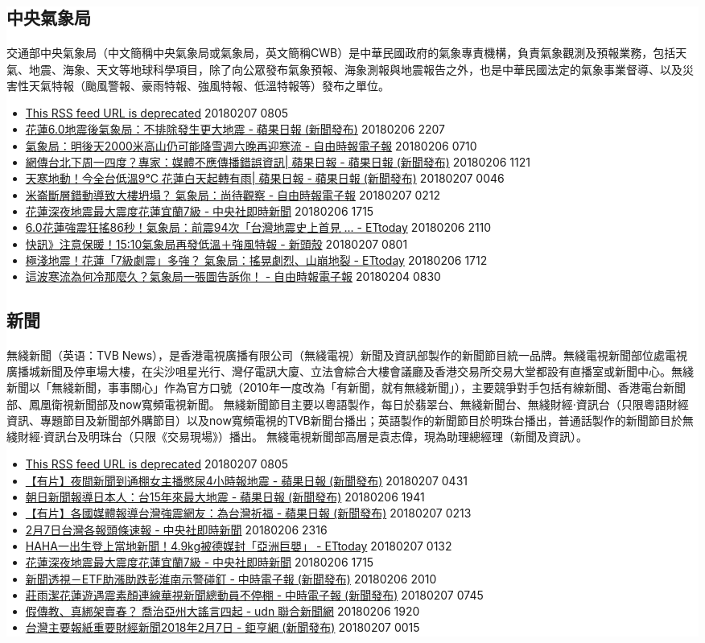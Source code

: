 ## 中央氣象局

交通部中央氣象局（中文簡稱中央氣象局或氣象局，英文簡稱CWB）是中華民國政府的氣象專責機構，負責氣象觀測及預報業務，包括天氣、地震、海象、天文等地球科學項目，除了向公眾發布氣象預報、海象測報與地震報告之外，也是中華民國法定的氣象事業督導、以及災害性天氣特報（颱風警報、豪雨特報、強風特報、低溫特報等）發布之單位。
- [This RSS feed URL is deprecated](0 "This RSS feed URL is deprecated") 20180207 0805
- [花蓮6.0地震後氣象局：不排除發生更大地震 - 蘋果日報 (新聞發布)](https://tw.appledaily.com/new/realtime/20180207/1293617/ "花蓮6.0地震後氣象局：不排除發生更大地震 - 蘋果日報 (新聞發布)") 20180206 2207
- [氣象局：明後天2000米高山仍可能降雪週六晚再迎寒流 - 自由時報電子報](http://news.ltn.com.tw/news/life/breakingnews/2334162 "氣象局：明後天2000米高山仍可能降雪週六晚再迎寒流 - 自由時報電子報") 20180206 0710
- [網傳台北下周一四度？專家：媒體不應傳播錯誤資訊| 蘋果日報 - 蘋果日報 (新聞發布)](https://tw.appledaily.com/new/realtime/20180206/1293371/ "網傳台北下周一四度？專家：媒體不應傳播錯誤資訊| 蘋果日報 - 蘋果日報 (新聞發布)") 20180206 1121
- [天寒地動！今全台低溫9℃ 花蓮白天起轉有雨| 蘋果日報 - 蘋果日報 (新聞發布)](https://tw.appledaily.com/new/realtime/20180207/1293681/ "天寒地動！今全台低溫9℃ 花蓮白天起轉有雨| 蘋果日報 - 蘋果日報 (新聞發布)") 20180207 0046
- [米崙斷層錯動導致大樓坍塌？ 氣象局：尚待觀察 - 自由時報電子報](http://news.ltn.com.tw/news/life/breakingnews/2335057 "米崙斷層錯動導致大樓坍塌？ 氣象局：尚待觀察 - 自由時報電子報") 20180207 0212
- [花蓮深夜地震最大震度花蓮宜蘭7級 - 中央社即時新聞](http://www.cna.com.tw/news/firstnews/201802065013-1.aspx "花蓮深夜地震最大震度花蓮宜蘭7級 - 中央社即時新聞") 20180206 1715
- [6.0花蓮強震狂搖86秒！氣象局：前震94次「台灣地震史上首見 ... - ETtoday](https://www.ettoday.net/news/20180207/1109201.htm "6.0花蓮強震狂搖86秒！氣象局：前震94次「台灣地震史上首見 ... - ETtoday") 20180206 2110
- [快訊》注意保暖！15:10氣象局再發低溫＋強風特報 - 新頭殼](https://newtalk.tw/news/view/2018-02-07/113638 "快訊》注意保暖！15:10氣象局再發低溫＋強風特報 - 新頭殼") 20180207 0801
- [極淺地震！花蓮「7級劇震」多強？ 氣象局：搖晃劇烈、山崩地裂 - ETtoday](https://www.ettoday.net/news/20180207/1109083.htm "極淺地震！花蓮「7級劇震」多強？ 氣象局：搖晃劇烈、山崩地裂 - ETtoday") 20180206 1712
- [這波寒流為何冷那麼久？氣象局一張圖告訴你！ - 自由時報電子報](http://news.ltn.com.tw/news/life/breakingnews/2332305 "這波寒流為何冷那麼久？氣象局一張圖告訴你！ - 自由時報電子報") 20180204 0830

## 新聞

無綫新聞（英语：TVB News），是香港電視廣播有限公司（無綫電視）新聞及資訊部製作的新聞節目統一品牌。無綫電視新聞部位處電視廣播城新聞及停車場大樓，在尖沙咀星光行、灣仔電訊大廈、立法會綜合大樓會議廳及香港交易所交易大堂都設有直播室或新聞中心。無綫新聞以「無綫新聞，事事關心」作為官方口號（2010年一度改為「有新聞，就有無綫新聞」），主要競爭對手包括有線新聞、香港電台新聞部、鳳凰衛視新聞部及now寬頻電視新聞。
無綫新聞節目主要以粵語製作，每日於翡翠台、無綫新聞台、無綫財經·資訊台（只限粵語財經資訊、專題節目及新聞部外購節目）以及now寬頻電視的TVB新聞台播出；英語製作的新聞節目於明珠台播出，普通話製作的新聞節目於無綫財經·資訊台及明珠台（只限《交易現場》）播出。
無綫電視新聞部高層是袁志偉，現為助理總經理（新聞及資訊）。
- [This RSS feed URL is deprecated](0 "This RSS feed URL is deprecated") 20180207 0805
- [【有片】夜間新聞到通棚女主播憋尿4小時報地震 - 蘋果日報 (新聞發布)](https://tw.appledaily.com/new/realtime/20180207/1293706/ "【有片】夜間新聞到通棚女主播憋尿4小時報地震 - 蘋果日報 (新聞發布)") 20180207 0431
- [朝日新聞報導日本人：台15年來最大地震 - 蘋果日報 (新聞發布)](https://tw.appledaily.com/new/realtime/20180207/1293649/ "朝日新聞報導日本人：台15年來最大地震 - 蘋果日報 (新聞發布)") 20180206 1941
- [【有片】各國媒體報導台灣強震網友：為台灣祈福 - 蘋果日報 (新聞發布)](https://tw.appledaily.com/new/realtime/20180207/1293690/ "【有片】各國媒體報導台灣強震網友：為台灣祈福 - 蘋果日報 (新聞發布)") 20180207 0213
- [2月7日台灣各報頭條速報 - 中央社即時新聞](http://www.cna.com.tw/news/firstnews/201802075004-1.aspx "2月7日台灣各報頭條速報 - 中央社即時新聞") 20180206 2316
- [HAHA一出生登上當地新聞！4.9kg被德媒封「亞洲巨嬰」 - ETtoday](https://www.ettoday.net/news/20180207/1108988.htm "HAHA一出生登上當地新聞！4.9kg被德媒封「亞洲巨嬰」 - ETtoday") 20180207 0132
- [花蓮深夜地震最大震度花蓮宜蘭7級 - 中央社即時新聞](http://www.cna.com.tw/news/firstnews/201802065013-1.aspx "花蓮深夜地震最大震度花蓮宜蘭7級 - 中央社即時新聞") 20180206 1715
- [新聞透視－ETF助漲助跌彭淮南示警碰釘 - 中時電子報 (新聞發布)](http://www.chinatimes.com/newspapers/20180207000612-260110 "新聞透視－ETF助漲助跌彭淮南示警碰釘 - 中時電子報 (新聞發布)") 20180206 2010
- [莊雨潔花蓮遊遇震素顏連線華視新聞總動員不停棚 - 中時電子報 (新聞發布)](http://www.chinatimes.com/realtimenews/20180207003560-260404 "莊雨潔花蓮遊遇震素顏連線華視新聞總動員不停棚 - 中時電子報 (新聞發布)") 20180207 0745
- [假傳教、真綁架賣春？ 喬治亞州大謠言四起 - udn 聯合新聞網](https://udn.com/news/story/6813/2972435 "假傳教、真綁架賣春？ 喬治亞州大謠言四起 - udn 聯合新聞網") 20180206 1920
- [台灣主要報紙重要財經新聞2018年2月7日 - 鉅亨網 (新聞發布)](https://news.cnyes.com/news/id/4036069 "台灣主要報紙重要財經新聞2018年2月7日 - 鉅亨網 (新聞發布)") 20180207 0015
